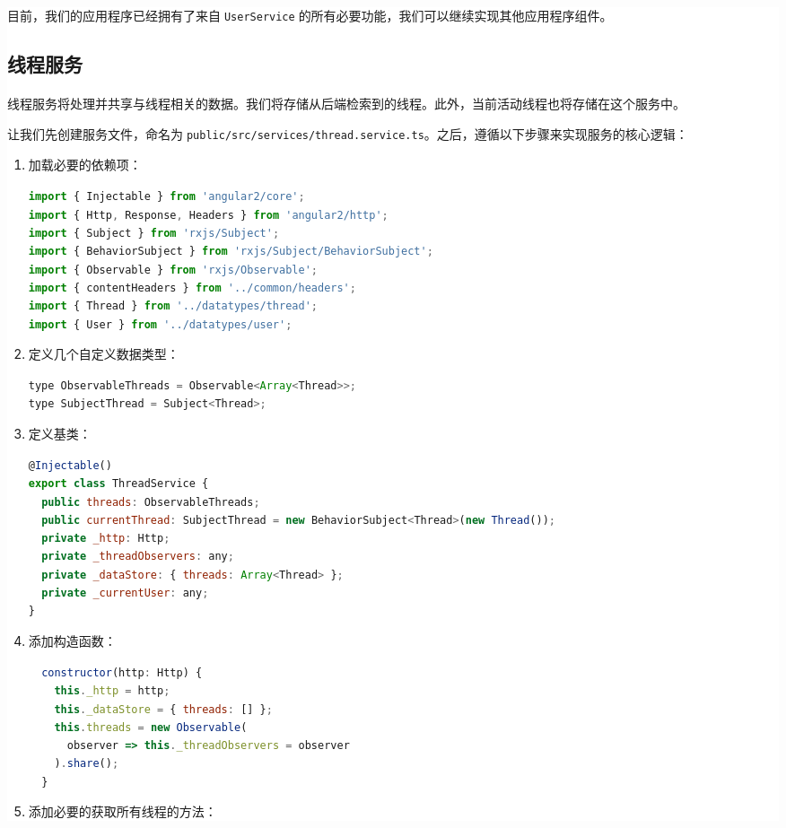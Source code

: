 目前，我们的应用程序已经拥有了来自 `UserService` 的所有必要功能，我们可以继续实现其他应用程序组件。

## 线程服务

线程服务将处理并共享与线程相关的数据。我们将存储从后端检索到的线程。此外，当前活动线程也将存储在这个服务中。

让我们先创建服务文件，命名为 `public/src/services/thread.service.ts`。之后，遵循以下步骤来实现服务的核心逻辑：

1.  加载必要的依赖项：

    ```js
    import { Injectable } from 'angular2/core';
    import { Http, Response, Headers } from 'angular2/http';
    import { Subject } from 'rxjs/Subject';
    import { BehaviorSubject } from 'rxjs/Subject/BehaviorSubject';
    import { Observable } from 'rxjs/Observable';
    import { contentHeaders } from '../common/headers';
    import { Thread } from '../datatypes/thread';
    import { User } from '../datatypes/user';
    ```

1.  定义几个自定义数据类型：

    ```js
    type ObservableThreads = Observable<Array<Thread>>;
    type SubjectThread = Subject<Thread>;
    ```

1.  定义基类：

    ```js
    @Injectable()
    export class ThreadService {
      public threads: ObservableThreads;
      public currentThread: SubjectThread = new BehaviorSubject<Thread>(new Thread());
      private _http: Http;
      private _threadObservers: any;
      private _dataStore: { threads: Array<Thread> };
      private _currentUser: any;
    }
    ```

1.  添加构造函数：

    ```js
      constructor(http: Http) {
        this._http = http;
        this._dataStore = { threads: [] };
        this.threads = new Observable(
          observer => this._threadObservers = observer
        ).share();
      }
    ```

1.  添加必要的获取所有线程的方法：

